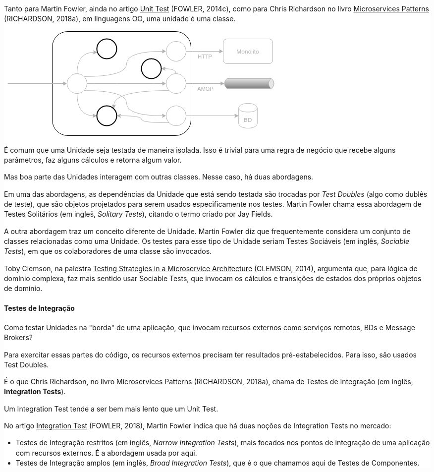 Tanto para Martin Fowler, ainda no artigo [Unit Test](https://martinfowler.com/bliki/UnitTest.html) (FOWLER, 2014c), como para Chris Richardson no livro [Microservices Patterns](https://www.manning.com/books/microservices-patterns) (RICHARDSON, 2018a), em linguagens OO, uma unidade é uma classe.

![Testes de unidade no serviço de Pagamentos {w=72}](imagens/11-testes-automatizados-e-contratos/servico-de-pagamento-testes-de-unidade.png)

É comum que uma Unidade seja testada de maneira isolada. Isso é trivial para uma regra de negócio que recebe alguns parâmetros, faz alguns cálculos e retorna algum valor.

Mas boa parte das Unidades interagem com outras classes. Nesse caso, há duas abordagens.

Em uma das abordagens, as dependências da Unidade que está sendo testada são trocadas por _Test Doubles_ (algo como dublês de teste), que são objetos projetados para serem usados especificamente nos testes. Martin Fowler chama essa abordagem de Testes Solitários (em ingleŝ, _Solitary Tests_), citando o termo criado por Jay Fields. 

A outra abordagem traz um conceito diferente de Unidade. Martin Fowler diz que frequentemente considera um conjunto de classes relacionadas como uma Unidade. Os testes para esse tipo de Unidade seriam Testes Sociáveis (em inglês, _Sociable Tests_), em que os colaboradores de uma classe são invocados.

Toby Clemson, na palestra [Testing Strategies in a Microservice Architecture](https://martinfowler.com/articles/microservice-testing/) (CLEMSON, 2014), argumenta que, para lógica de domínio complexa, faz mais sentido usar Sociable Tests, que invocam os cálculos e transições de estados dos próprios objetos de domínio.

#### Testes de Integração

Como testar Unidades na "borda" de uma aplicação, que invocam recursos externos como serviços remotos, BDs e Message Brokers?

Para exercitar essas partes do código, os recursos externos precisam ter resultados pré-estabelecidos. Para isso, são usados Test Doubles.

É o que Chris Richardson, no livro [Microservices Patterns](https://www.manning.com/books/microservices-patterns) (RICHARDSON, 2018a), chama de Testes de Integração (em inglês, **Integration Tests**).

Um Integration Test tende a ser bem mais lento que um Unit Test.

No artigo [Integration Test](https://martinfowler.com/bliki/IntegrationTest.html) (FOWLER, 2018), Martin Fowler indica que há duas noções de Integration Tests no mercado:

- Testes de Integração restritos (em inglês, _Narrow Integration Tests_), mais focados nos pontos de integração de uma aplicação com recursos externos. É a abordagem usada por aqui.
- Testes de Integração amplos (em inglês, _Broad Integration Tests_), que é o que chamamos aqui de Testes de Componentes.

